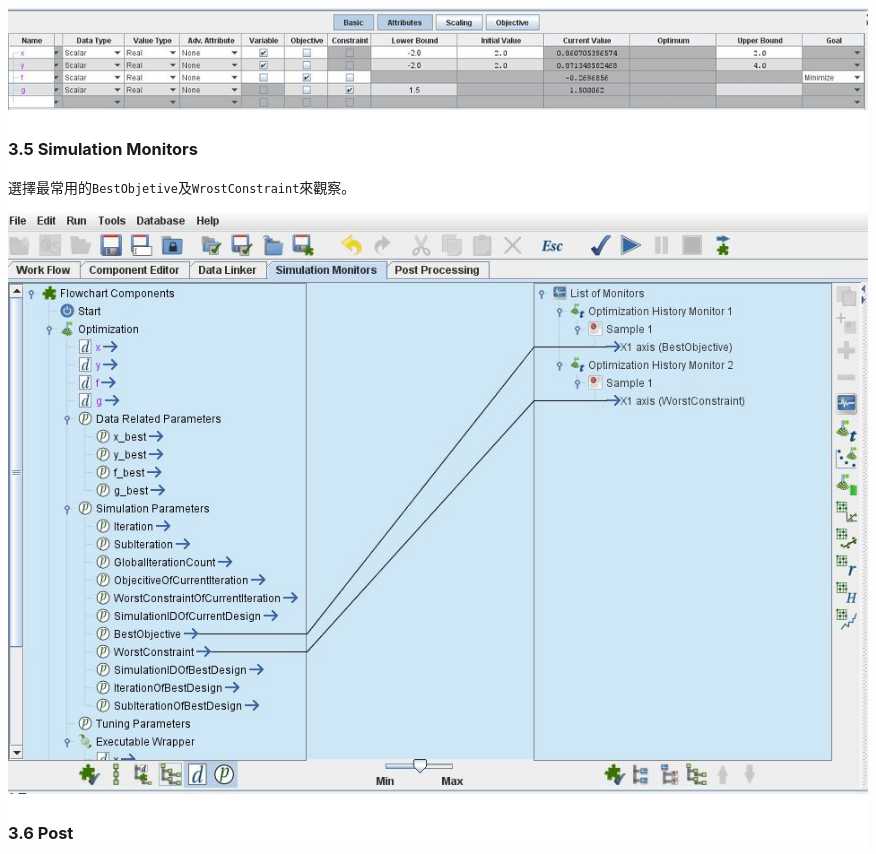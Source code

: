 </ul><p><img src="/assets/img/vrand_vdoc/ch4/203_component_editor.jpg" alt="203_component_editor"></p><h3 id="35-Simulation-Monitors"><a class="anchor hidden-xs" href="#35-Simulation-Monitors" title="35-Simulation-Monitors"><span class="octicon octicon-link"></span></a>3.5 Simulation
Monitors</h3><p>選擇最常用的<code>BestObjetive</code>及<code>WrostConstraint</code>來觀察。</p><p><img src="/assets/img/vrand_vdoc/ch4/401_simulation_monitors.jpg" alt="401_simulation_monitors"></p><h3 id="36-Post-Processing"><a class="anchor hidden-xs" href="#36-Post-Processing" title="36-Post-Processing"><span class="octicon octicon-link"></span></a>3.6 Post